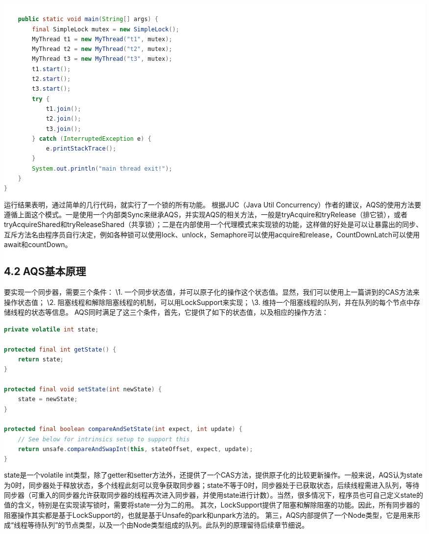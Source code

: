 ```java

    public static void main(String[] args) {
        final SimpleLock mutex = new SimpleLock();
        MyThread t1 = new MyThread("t1", mutex);
        MyThread t2 = new MyThread("t2", mutex);
        MyThread t3 = new MyThread("t3", mutex);
        t1.start();
        t2.start();
        t3.start();
        try {
            t1.join();
            t2.join();
            t3.join();
        } catch (InterruptedException e) {
            e.printStackTrace();
        }
        System.out.println("main thread exit!");
    }
}
```

运行结果表明，通过简单的几行代码，就实行了一个锁的所有功能。
根据JUC（Java Util Concurrency）作者的建议，AQS的使用方法要遵循上面这个模式。一是使用一个内部类Sync来继承AQS，并实现AQS的相关方法，一般是tryAcquire和tryRelease（排它锁），或者tryAcquireShared和tryReleaseShared（共享锁）；二是在内部使用一个代理模式来实现锁的功能，这样做的好处是可以让暴露出的同步、互斥方法名由程序员自行决定，例如各种锁可以使用lock、unlock，Semaphore可以使用acquire和release，CountDownLatch可以使用await和countDown。

## 4.2 AQS基本原理

要实现一个同步器，需要三个条件：
\1. 一个同步状态值，并可以原子化的操作这个状态值。显然，我们可以使用上一篇讲到的CAS方法来操作状态值；
\2. 阻塞线程和解除阻塞线程的机制，可以用LockSupport来实现；
\3. 维持一个阻塞线程的队列，并在队列的每个节点中存储线程的状态等信息。
AQS同时满足了这三个条件，首先，它提供了如下的状态值，以及相应的操作方法：

```java
private volatile int state;

protected final int getState() {
    return state;
}

protected final void setState(int newState) {
    state = newState;
}

protected final boolean compareAndSetState(int expect, int update) {
    // See below for intrinsics setup to support this
    return unsafe.compareAndSwapInt(this, stateOffset, expect, update);
}
```

state是一个volatile int类型，除了getter和setter方法外，还提供了一个CAS方法，提供原子化的比较更新操作。一般来说，AQS认为state为0时，同步器处于释放状态，多个线程此刻可以竞争获取同步器；state不等于0时，同步器处于已获取状态，后续线程需进入队列，等待同步器（可重入的同步器允许获取同步器的线程再次进入同步器，并使用state进行计数）。当然，很多情况下，程序员也可自己定义state的值的含义，特别是在实现读写锁时，需要将state一分为二的用。
其次，LockSupport提供了阻塞和解除阻塞的功能。因此，所有同步器的阻塞操作其实都是基于LockSupport的，也就是基于Unsafe的park和unpark方法的。
第三，AQS内部提供了一个Node类型，它是用来形成“线程等待队列”的节点类型，以及一个由Node类型组成的队列。此队列的原理留待后续章节细说。
